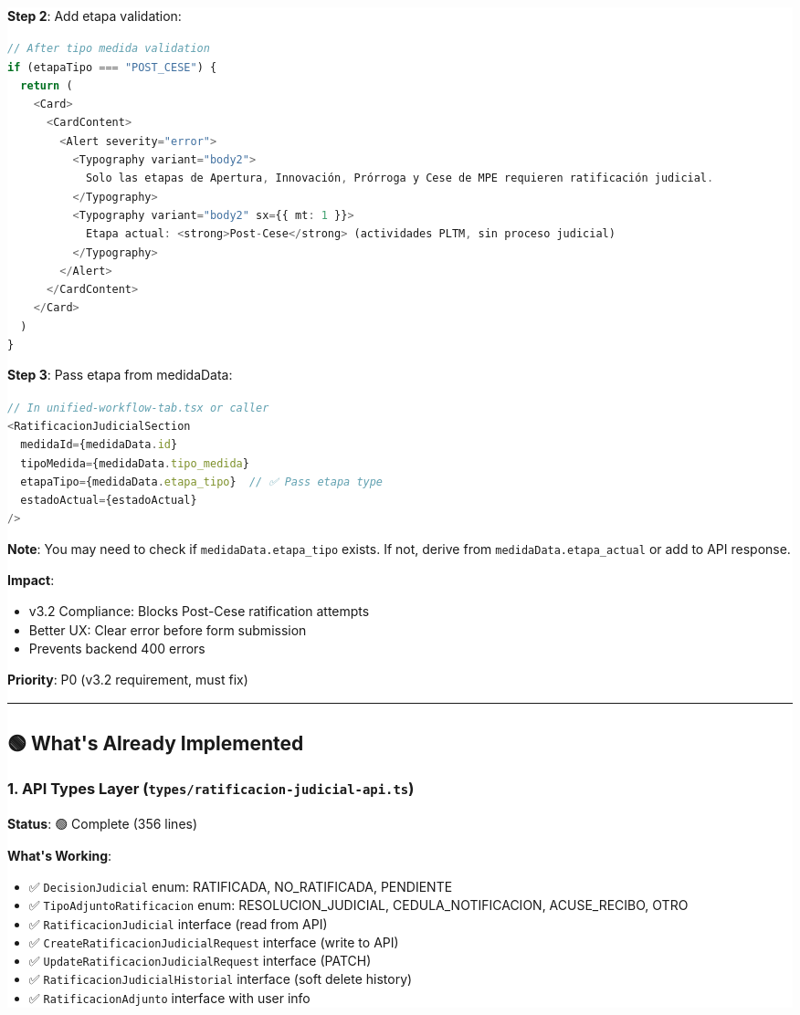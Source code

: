 **Step 2**: Add etapa validation:
```typescript
// After tipo medida validation
if (etapaTipo === "POST_CESE") {
  return (
    <Card>
      <CardContent>
        <Alert severity="error">
          <Typography variant="body2">
            Solo las etapas de Apertura, Innovación, Prórroga y Cese de MPE requieren ratificación judicial.
          </Typography>
          <Typography variant="body2" sx={{ mt: 1 }}>
            Etapa actual: <strong>Post-Cese</strong> (actividades PLTM, sin proceso judicial)
          </Typography>
        </Alert>
      </CardContent>
    </Card>
  )
}
```

**Step 3**: Pass etapa from medidaData:
```typescript
// In unified-workflow-tab.tsx or caller
<RatificacionJudicialSection
  medidaId={medidaData.id}
  tipoMedida={medidaData.tipo_medida}
  etapaTipo={medidaData.etapa_tipo}  // ✅ Pass etapa type
  estadoActual={estadoActual}
/>
```

**Note**: You may need to check if `medidaData.etapa_tipo` exists. If not, derive from `medidaData.etapa_actual` or add to API response.

**Impact**:
- v3.2 Compliance: Blocks Post-Cese ratification attempts
- Better UX: Clear error before form submission
- Prevents backend 400 errors

**Priority**: P0 (v3.2 requirement, must fix)

---

## 🟢 What's Already Implemented

### 1. API Types Layer (`types/ratificacion-judicial-api.ts`)

**Status**: 🟢 Complete (356 lines)

**What's Working**:
- ✅ `DecisionJudicial` enum: RATIFICADA, NO_RATIFICADA, PENDIENTE
- ✅ `TipoAdjuntoRatificacion` enum: RESOLUCION_JUDICIAL, CEDULA_NOTIFICACION, ACUSE_RECIBO, OTRO
- ✅ `RatificacionJudicial` interface (read from API)
- ✅ `CreateRatificacionJudicialRequest` interface (write to API)
- ✅ `UpdateRatificacionJudicialRequest` interface (PATCH)
- ✅ `RatificacionJudicialHistorial` interface (soft delete history)
- ✅ `RatificacionAdjunto` interface with user info
